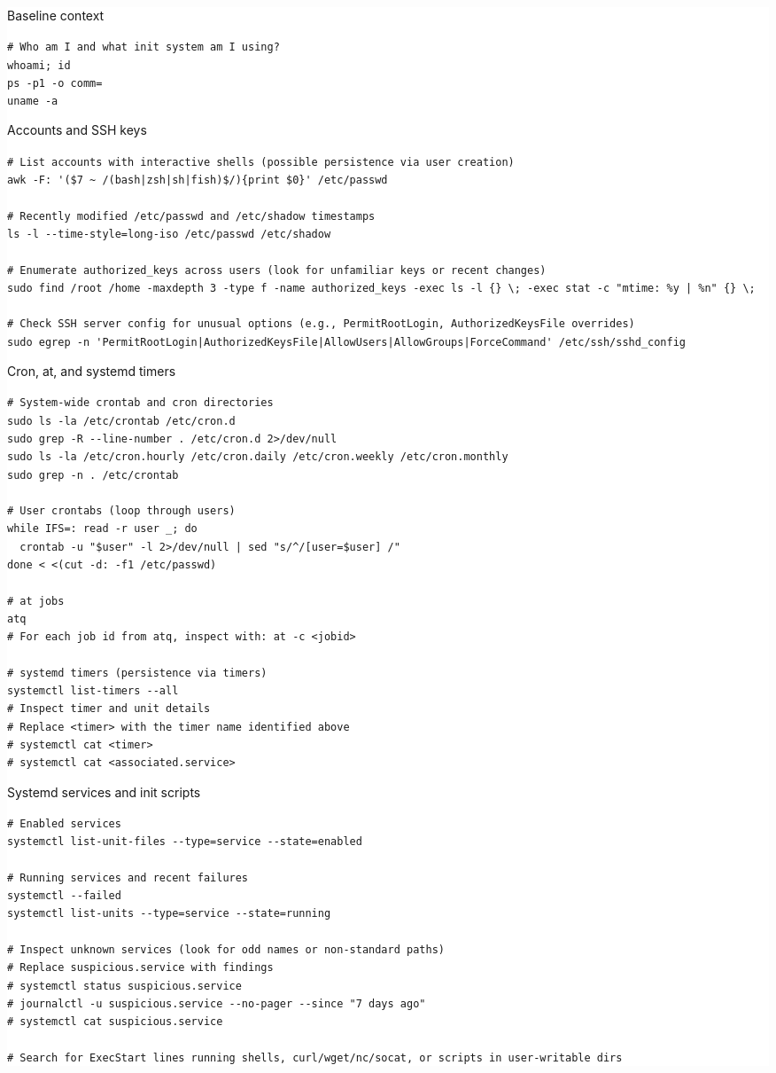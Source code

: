 Baseline context
```
# Who am I and what init system am I using?
whoami; id
ps -p1 -o comm=
uname -a
```

Accounts and SSH keys
```
# List accounts with interactive shells (possible persistence via user creation)
awk -F: '($7 ~ /(bash|zsh|sh|fish)$/){print $0}' /etc/passwd

# Recently modified /etc/passwd and /etc/shadow timestamps
ls -l --time-style=long-iso /etc/passwd /etc/shadow

# Enumerate authorized_keys across users (look for unfamiliar keys or recent changes)
sudo find /root /home -maxdepth 3 -type f -name authorized_keys -exec ls -l {} \; -exec stat -c "mtime: %y | %n" {} \;

# Check SSH server config for unusual options (e.g., PermitRootLogin, AuthorizedKeysFile overrides)
sudo egrep -n 'PermitRootLogin|AuthorizedKeysFile|AllowUsers|AllowGroups|ForceCommand' /etc/ssh/sshd_config
```

Cron, at, and systemd timers
```
# System-wide crontab and cron directories
sudo ls -la /etc/crontab /etc/cron.d
sudo grep -R --line-number . /etc/cron.d 2>/dev/null
sudo ls -la /etc/cron.hourly /etc/cron.daily /etc/cron.weekly /etc/cron.monthly
sudo grep -n . /etc/crontab

# User crontabs (loop through users)
while IFS=: read -r user _; do
  crontab -u "$user" -l 2>/dev/null | sed "s/^/[user=$user] /"
done < <(cut -d: -f1 /etc/passwd)

# at jobs
atq
# For each job id from atq, inspect with: at -c <jobid>

# systemd timers (persistence via timers)
systemctl list-timers --all
# Inspect timer and unit details
# Replace <timer> with the timer name identified above
# systemctl cat <timer>
# systemctl cat <associated.service>
```

Systemd services and init scripts
```
# Enabled services
systemctl list-unit-files --type=service --state=enabled

# Running services and recent failures
systemctl --failed
systemctl list-units --type=service --state=running

# Inspect unknown services (look for odd names or non-standard paths)
# Replace suspicious.service with findings
# systemctl status suspicious.service
# journalctl -u suspicious.service --no-pager --since "7 days ago"
# systemctl cat suspicious.service

# Search for ExecStart lines running shells, curl/wget/nc/socat, or scripts in user-writable dirs
```